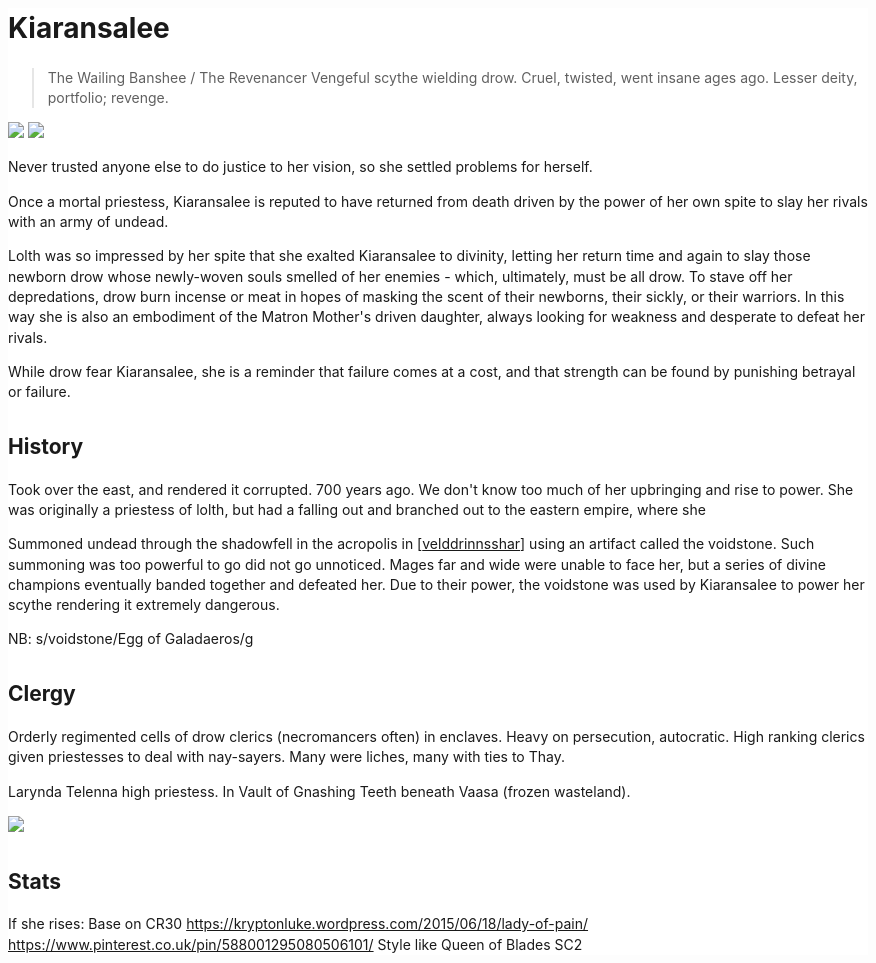 # Kiaransalee
> The Wailing Banshee / The Revenancer
Vengeful scythe wielding drow. Cruel, twisted, went insane ages ago.
Lesser deity, portfolio; revenge.

![](kiaransalee-qop.jpg)
![](kiaransalee-qop2.jpg)

Never trusted anyone else to do justice to her vision, so she settled problems for herself.

Once a mortal priestess, Kiaransalee is reputed to have returned from death driven by the power of her own spite to slay her rivals with an army of undead.

Lolth was so impressed by her spite that she exalted Kiaransalee to divinity, letting her return time and again to slay those newborn drow whose newly-woven souls smelled of her enemies - which, ultimately, must be all drow. To stave off her depredations, drow burn incense or meat in hopes of masking the scent of their newborns, their sickly, or their warriors. In this way she is also an embodiment of the Matron Mother's driven daughter, always looking for weakness and desperate to defeat her rivals.

While drow fear Kiaransalee, she is a reminder that failure comes at a cost, and that strength can be found by punishing betrayal or failure.

## History
Took over the east, and rendered it corrupted. 700 years ago. We don't know too much of her upbringing and rise to power. She was originally a priestess of lolth, but had a falling out and branched out to the eastern empire, where she

Summoned undead through the shadowfell in the acropolis in [[velddrinnsshar]] using an artifact called the voidstone. Such summoning was too powerful to go did not go unnoticed. Mages far and wide were unable to face her, but a series of divine champions eventually banded together and defeated her. Due to their power, the voidstone was used by Kiaransalee to power her scythe rendering it extremely dangerous.

NB: s/voidstone/Egg of Galadaeros/g

## Clergy
Orderly regimented cells of drow clerics (necromancers often) in enclaves. Heavy on persecution, autocratic. High ranking clerics given priestesses to deal with nay-sayers. Many were liches, many with ties to Thay.

Larynda Telenna high priestess. In Vault of Gnashing Teeth beneath Vaasa (frozen wasteland).

![](kiaransalee_symbol.jpg)

## Stats
If she rises: Base on CR30 https://kryptonluke.wordpress.com/2015/06/18/lady-of-pain/
https://www.pinterest.co.uk/pin/588001295080506101/
Style like Queen of Blades SC2


[//begin]: # "Autogenerated link references for markdown compatibility"
[velddrinnsshar]: ../east/velddrinnsshar "V'elddrinnsshar"
[undying-soul]: ../factions/undying-soul "Undying Soul"
[acropolis]: ../east/acropolis "acropolis"
[//end]: # "Autogenerated link references"
